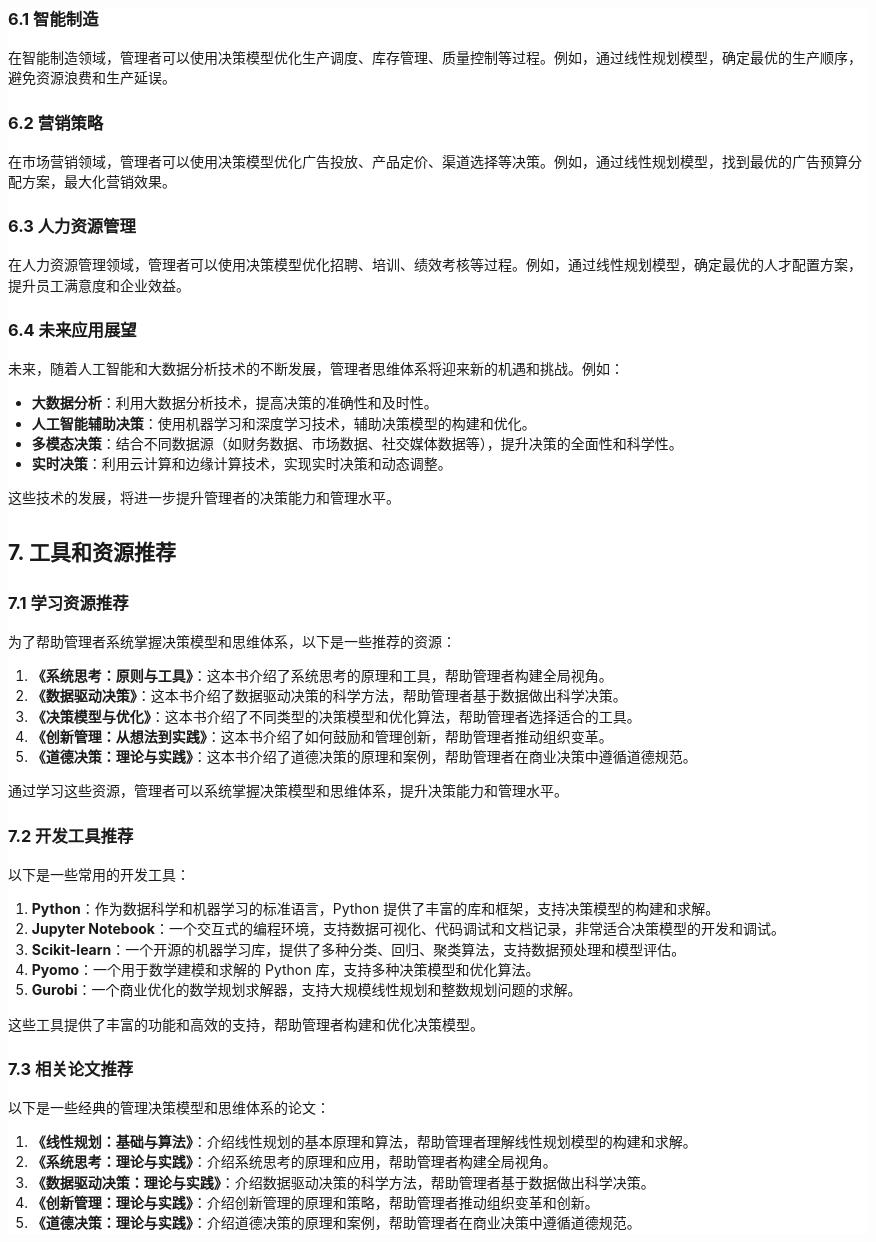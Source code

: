 ### 6.1 智能制造

在智能制造领域，管理者可以使用决策模型优化生产调度、库存管理、质量控制等过程。例如，通过线性规划模型，确定最优的生产顺序，避免资源浪费和生产延误。

### 6.2 营销策略

在市场营销领域，管理者可以使用决策模型优化广告投放、产品定价、渠道选择等决策。例如，通过线性规划模型，找到最优的广告预算分配方案，最大化营销效果。

### 6.3 人力资源管理

在人力资源管理领域，管理者可以使用决策模型优化招聘、培训、绩效考核等过程。例如，通过线性规划模型，确定最优的人才配置方案，提升员工满意度和企业效益。

### 6.4 未来应用展望

未来，随着人工智能和大数据分析技术的不断发展，管理者思维体系将迎来新的机遇和挑战。例如：

- **大数据分析**：利用大数据分析技术，提高决策的准确性和及时性。
- **人工智能辅助决策**：使用机器学习和深度学习技术，辅助决策模型的构建和优化。
- **多模态决策**：结合不同数据源（如财务数据、市场数据、社交媒体数据等），提升决策的全面性和科学性。
- **实时决策**：利用云计算和边缘计算技术，实现实时决策和动态调整。

这些技术的发展，将进一步提升管理者的决策能力和管理水平。

## 7. 工具和资源推荐

### 7.1 学习资源推荐

为了帮助管理者系统掌握决策模型和思维体系，以下是一些推荐的资源：

1. **《系统思考：原则与工具》**：这本书介绍了系统思考的原理和工具，帮助管理者构建全局视角。
2. **《数据驱动决策》**：这本书介绍了数据驱动决策的科学方法，帮助管理者基于数据做出科学决策。
3. **《决策模型与优化》**：这本书介绍了不同类型的决策模型和优化算法，帮助管理者选择适合的工具。
4. **《创新管理：从想法到实践》**：这本书介绍了如何鼓励和管理创新，帮助管理者推动组织变革。
5. **《道德决策：理论与实践》**：这本书介绍了道德决策的原理和案例，帮助管理者在商业决策中遵循道德规范。

通过学习这些资源，管理者可以系统掌握决策模型和思维体系，提升决策能力和管理水平。

### 7.2 开发工具推荐

以下是一些常用的开发工具：

1. **Python**：作为数据科学和机器学习的标准语言，Python 提供了丰富的库和框架，支持决策模型的构建和求解。
2. **Jupyter Notebook**：一个交互式的编程环境，支持数据可视化、代码调试和文档记录，非常适合决策模型的开发和调试。
3. **Scikit-learn**：一个开源的机器学习库，提供了多种分类、回归、聚类算法，支持数据预处理和模型评估。
4. **Pyomo**：一个用于数学建模和求解的 Python 库，支持多种决策模型和优化算法。
5. **Gurobi**：一个商业优化的数学规划求解器，支持大规模线性规划和整数规划问题的求解。

这些工具提供了丰富的功能和高效的支持，帮助管理者构建和优化决策模型。

### 7.3 相关论文推荐

以下是一些经典的管理决策模型和思维体系的论文：

1. **《线性规划：基础与算法》**：介绍线性规划的基本原理和算法，帮助管理者理解线性规划模型的构建和求解。
2. **《系统思考：理论与实践》**：介绍系统思考的原理和应用，帮助管理者构建全局视角。
3. **《数据驱动决策：理论与实践》**：介绍数据驱动决策的科学方法，帮助管理者基于数据做出科学决策。
4. **《创新管理：理论与实践》**：介绍创新管理的原理和策略，帮助管理者推动组织变革和创新。
5. **《道德决策：理论与实践》**：介绍道德决策的原理和案例，帮助管理者在商业决策中遵循道德规范。
